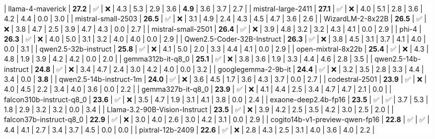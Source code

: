 | llama-4-maverick                 | **27.2** | :white_check_mark: | :x:                | 4.3                  | 5.3                  | 2.9                  | 3.6                  | **4.9**              | 3.6                  | 3.7                  | 2.7                  |
| mistral-large-2411               | **27.1** | :white_check_mark: | :x:                | 4.0                  | 5.1                  | 2.8                  | 3.6                  | 4.2                  | 4.4                  | 0.0                  | 3.0                  |
| mistral-small-2503               | **26.5** | :white_check_mark: | :x:                | 3.1                  | 4.9                  | 2.4                  | 4.3                  | 4.5                  | 4.7                  | 3.6                  | 2.6                  |
| WizardLM-2-8x22B                 | **26.5** | :white_check_mark: | :x:                | 3.8                  | 4.7                  | 2.5                  | 3.9                  | 4.7                  | 4.3                  | 0.0                  | 2.7                  |
| mistral-small-2501               | **26.4** | :white_check_mark: | :x:                | 3.9                  | 4.8                  | 3.2                  | 3.2                  | 4.3                  | 4.1                  | 0.0                  | 2.9                  |
| phi-4                            | **26.3** | :white_check_mark: | :x:                | 4.0                  | 5.0                  | 3.1                  | 3.2                  | 4.0                  | 4.0                  | 0.0                  | 2.9                  |
| Qwen2.5-Coder-32B-Instruct       | **26.3** | :white_check_mark: | :x:                | 3.8                  | 4.5                  | 3.1                  | 3.7                  | 4.1                  | 4.0                  | 0.0                  | 3.1                  |
| qwen2.5-32b-instruct             | **25.8** | :white_check_mark: | :x:                | 4.1                  | 5.0                  | 2.0                  | 3.3                  | 4.4                  | 4.1                  | 0.0                  | 2.9                  |
| open-mixtral-8x22b               | **25.4** | :white_check_mark: | :x:                | 4.3                  | 4.8                  | 1.9                  | 3.9                  | 4.2                  | 4.2                  | 0.0                  | 2.0                  |
| gemma312b-it-q8_0                | **25.1** | :white_check_mark: | :x:                | 3.8                  | 3.6                  | 1.9                  | 3.3                  | 4.4                  | 4.6                  | 2.8                  | 3.5                  |
| qwen2.5-14b-instruct             | **24.8** | :white_check_mark: | :x:                | 3.4                  | 4.7                  | 2.4                  | 3.0                  | 4.2                  | 4.0                  | 0.0                  | 3.2                  |
| googlegemma-2-9b-it              | **24.4** | :white_check_mark: | :x:                | 3.2                  | 3.5                  | 2.8                  | 3.3                  | 4.4                  | 3.4                  | 0.0                  | **3.8**              |
| qwen2.5-14b-instruct-1m          | **24.0** | :white_check_mark: | :x:                | 3.6                  | 4.5                  | 1.7                  | 3.6                  | 4.3                  | 3.7                  | 0.0                  | 2.7                  |
| codestral-2501                   | **23.9** | :white_check_mark: | :x:                | 4.0                  | 4.5                  | 2.2                  | 3.4                  | 4.0                  | 3.6                  | 0.0                  | 2.2                  |
| gemma327b-it-q8_0                | **23.9** | :white_check_mark: | :x:                | 4.1                  | 4.4                  | 2.5                  | 3.4                  | 4.7                  | 4.7                  | 2.1                  | 0.0                  |
| falcon310b-instruct-q8_0         | **23.6** | :white_check_mark: | :x:                | 3.5                  | 4.7                  | 1.9                  | 3.1                  | 4.1                  | 3.8                  | 0.0                  | 2.4                  |
| exaone-deep2.4b-fp16             | **23.5** | :white_check_mark: | :white_check_mark: | 3.7                  | 5.3                  | 1.8                  | 2.9                  | 3.2                  | 3.2                  | 0.0                  | 3.4                  |
| Llama-3.2-90B-Vision-Instruct    | **23.5** | :white_check_mark: | :x:                | 3.9                  | 4.2                  | 2.5                  | 3.5                  | 4.2                  | 3.0                  | 2.5                  | 2.0                  |
| falcon37b-instruct-q8_0          | **22.9** | :white_check_mark: | :x:                | 3.0                  | 4.0                  | 2.6                  | 3.0                  | 4.2                  | 3.1                  | 0.0                  | 2.9                  |
| cogito14b-v1-preview-qwen-fp16   | **22.8** | :white_check_mark: | :white_check_mark: | 4.4                  | 4.1                  | 2.7                  | 3.4                  | 3.7                  | 4.5                  | 0.0                  | 0.0                  |
| pixtral-12b-2409                 | **22.6** | :white_check_mark: | :x:                | 2.8                  | 4.3                  | 2.5                  | 3.1                  | 4.0                  | 3.6                  | 4.0                  | 2.2                  |